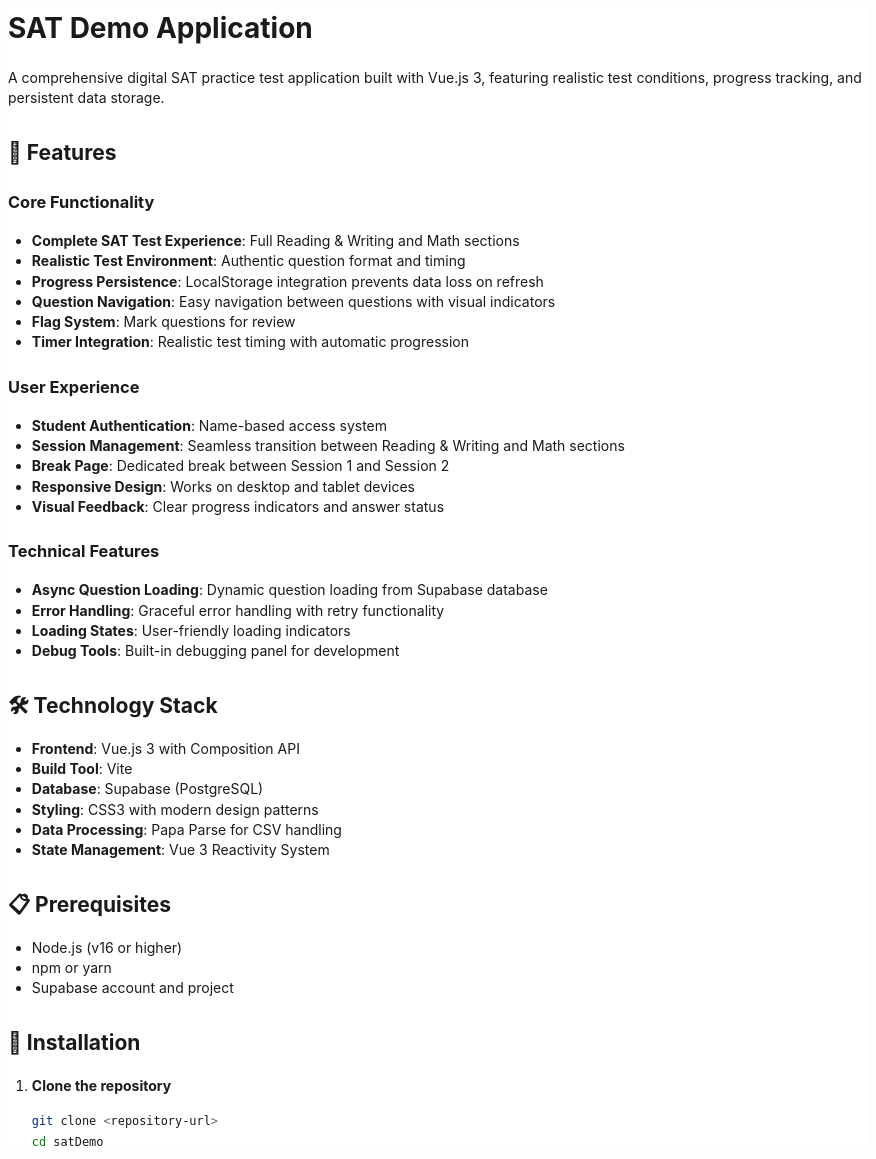 # SAT Demo Application

A comprehensive digital SAT practice test application built with Vue.js 3, featuring realistic test conditions, progress tracking, and persistent data storage.

## 🚀 Features

### Core Functionality
- **Complete SAT Test Experience**: Full Reading & Writing and Math sections
- **Realistic Test Environment**: Authentic question format and timing
- **Progress Persistence**: LocalStorage integration prevents data loss on refresh
- **Question Navigation**: Easy navigation between questions with visual indicators
- **Flag System**: Mark questions for review
- **Timer Integration**: Realistic test timing with automatic progression

### User Experience
- **Student Authentication**: Name-based access system
- **Session Management**: Seamless transition between Reading & Writing and Math sections
- **Break Page**: Dedicated break between Session 1 and Session 2
- **Responsive Design**: Works on desktop and tablet devices
- **Visual Feedback**: Clear progress indicators and answer status

### Technical Features
- **Async Question Loading**: Dynamic question loading from Supabase database
- **Error Handling**: Graceful error handling with retry functionality
- **Loading States**: User-friendly loading indicators
- **Debug Tools**: Built-in debugging panel for development

## 🛠️ Technology Stack

- **Frontend**: Vue.js 3 with Composition API
- **Build Tool**: Vite
- **Database**: Supabase (PostgreSQL)
- **Styling**: CSS3 with modern design patterns
- **Data Processing**: Papa Parse for CSV handling
- **State Management**: Vue 3 Reactivity System

## 📋 Prerequisites

- Node.js (v16 or higher)
- npm or yarn
- Supabase account and project

## 🚀 Installation

1. **Clone the repository**
   ```bash
   git clone <repository-url>
   cd satDemo
   ```
